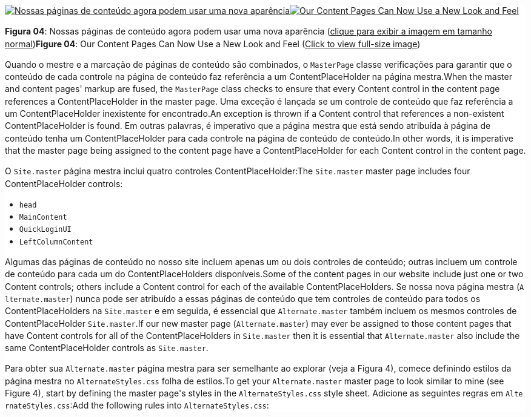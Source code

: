 <span data-ttu-id="a0e18-183">[![Nossas páginas de conteúdo agora podem usar uma nova aparência](specifying-the-master-page-programmatically-cs/_static/image11.png)](specifying-the-master-page-programmatically-cs/_static/image10.png)</span><span class="sxs-lookup"><span data-stu-id="a0e18-183">[![Our Content Pages Can Now Use a New Look and Feel](specifying-the-master-page-programmatically-cs/_static/image11.png)](specifying-the-master-page-programmatically-cs/_static/image10.png)</span></span>

<span data-ttu-id="a0e18-184">**Figura 04**: Nossas páginas de conteúdo agora podem usar uma nova aparência ([clique para exibir a imagem em tamanho normal](specifying-the-master-page-programmatically-cs/_static/image12.png))</span><span class="sxs-lookup"><span data-stu-id="a0e18-184">**Figure 04**: Our Content Pages Can Now Use a New Look and Feel ([Click to view full-size image](specifying-the-master-page-programmatically-cs/_static/image12.png))</span></span>

<span data-ttu-id="a0e18-185">Quando o mestre e a marcação de páginas de conteúdo são combinados, o `MasterPage` classe verificações para garantir que o conteúdo de cada controle na página de conteúdo faz referência a um ContentPlaceHolder na página mestra.</span><span class="sxs-lookup"><span data-stu-id="a0e18-185">When the master and content pages' markup are fused, the `MasterPage` class checks to ensure that every Content control in the content page references a ContentPlaceHolder in the master page.</span></span> <span data-ttu-id="a0e18-186">Uma exceção é lançada se um controle de conteúdo que faz referência a um ContentPlaceHolder inexistente for encontrado.</span><span class="sxs-lookup"><span data-stu-id="a0e18-186">An exception is thrown if a Content control that references a non-existent ContentPlaceHolder is found.</span></span> <span data-ttu-id="a0e18-187">Em outras palavras, é imperativo que a página mestra que está sendo atribuída à página de conteúdo tenha um ContentPlaceHolder para cada controle na página de conteúdo de conteúdo.</span><span class="sxs-lookup"><span data-stu-id="a0e18-187">In other words, it is imperative that the master page being assigned to the content page have a ContentPlaceHolder for each Content control in the content page.</span></span>

<span data-ttu-id="a0e18-188">O `Site.master` página mestra inclui quatro controles ContentPlaceHolder:</span><span class="sxs-lookup"><span data-stu-id="a0e18-188">The `Site.master` master page includes four ContentPlaceHolder controls:</span></span>

- `head`
- `MainContent`
- `QuickLoginUI`
- `LeftColumnContent`

<span data-ttu-id="a0e18-189">Algumas das páginas de conteúdo no nosso site incluem apenas um ou dois controles de conteúdo; outras incluem um controle de conteúdo para cada um do ContentPlaceHolders disponíveis.</span><span class="sxs-lookup"><span data-stu-id="a0e18-189">Some of the content pages in our website include just one or two Content controls; others include a Content control for each of the available ContentPlaceHolders.</span></span> <span data-ttu-id="a0e18-190">Se nossa nova página mestra (`Alternate.master`) nunca pode ser atribuído a essas páginas de conteúdo que tem controles de conteúdo para todos os ContentPlaceHolders na `Site.master` e em seguida, é essencial que `Alternate.master` também incluem os mesmos controles de ContentPlaceHolder `Site.master`.</span><span class="sxs-lookup"><span data-stu-id="a0e18-190">If our new master page (`Alternate.master`) may ever be assigned to those content pages that have Content controls for all of the ContentPlaceHolders in `Site.master` then it is essential that `Alternate.master` also include the same ContentPlaceHolder controls as `Site.master`.</span></span>

<span data-ttu-id="a0e18-191">Para obter sua `Alternate.master` página mestra para ser semelhante ao explorar (veja a Figura 4), comece definindo estilos da página mestra no `AlternateStyles.css` folha de estilos.</span><span class="sxs-lookup"><span data-stu-id="a0e18-191">To get your `Alternate.master` master page to look similar to mine (see Figure 4), start by defining the master page's styles in the `AlternateStyles.css` style sheet.</span></span> <span data-ttu-id="a0e18-192">Adicione as seguintes regras em `AlternateStyles.css`:</span><span class="sxs-lookup"><span data-stu-id="a0e18-192">Add the following rules into `AlternateStyles.css`:</span></span>
